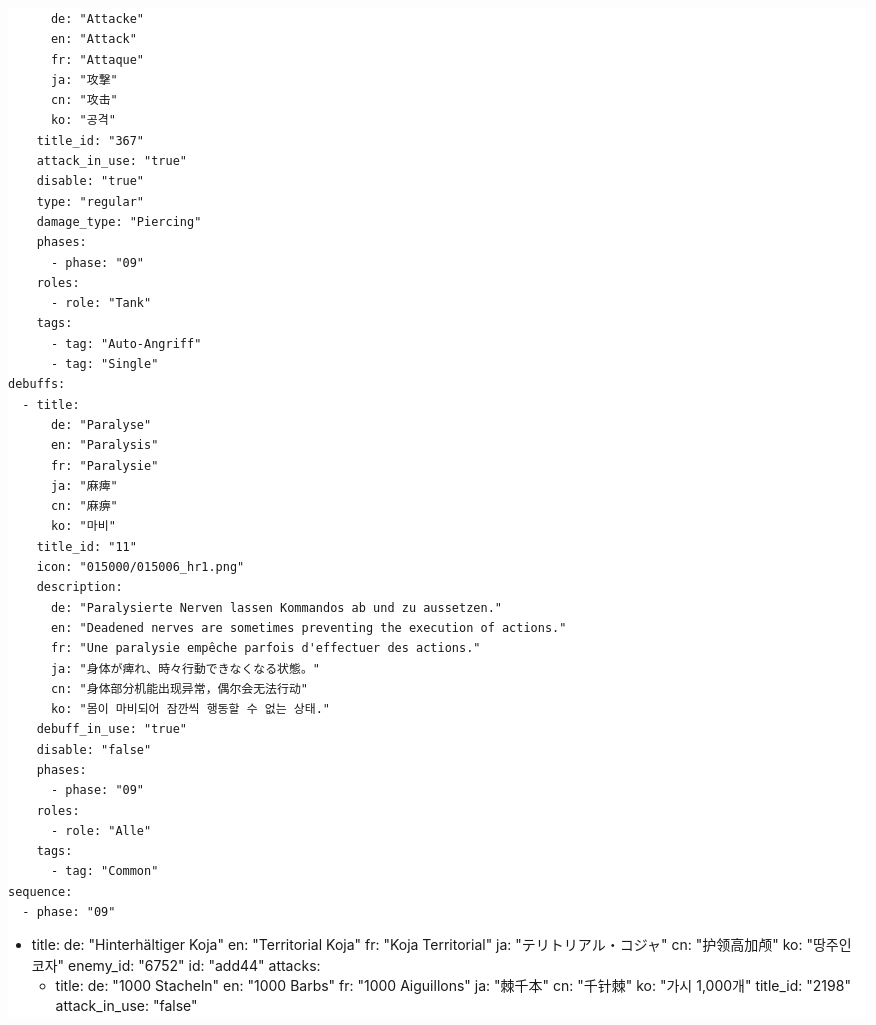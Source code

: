           de: "Attacke"
          en: "Attack"
          fr: "Attaque"
          ja: "攻撃"
          cn: "攻击"
          ko: "공격"
        title_id: "367"
        attack_in_use: "true"
        disable: "true"
        type: "regular"
        damage_type: "Piercing"
        phases:
          - phase: "09"
        roles:
          - role: "Tank"
        tags:
          - tag: "Auto-Angriff"
          - tag: "Single"
    debuffs:
      - title:
          de: "Paralyse"
          en: "Paralysis"
          fr: "Paralysie"
          ja: "麻痺"
          cn: "麻痹"
          ko: "마비"
        title_id: "11"
        icon: "015000/015006_hr1.png"
        description:
          de: "Paralysierte Nerven lassen Kommandos ab und zu aussetzen."
          en: "Deadened nerves are sometimes preventing the execution of actions."
          fr: "Une paralysie empêche parfois d'effectuer des actions."
          ja: "身体が痺れ、時々行動できなくなる状態。"
          cn: "身体部分机能出现异常，偶尔会无法行动"
          ko: "몸이 마비되어 잠깐씩 행동할 수 없는 상태."
        debuff_in_use: "true"
        disable: "false"
        phases:
          - phase: "09"
        roles:
          - role: "Alle"
        tags:
          - tag: "Common"
    sequence:
      - phase: "09"
  - title:
      de: "Hinterhältiger Koja"
      en: "Territorial Koja"
      fr: "Koja Territorial"
      ja: "テリトリアル・コジャ"
      cn: "护领高加颅"
      ko: "땅주인 코자"
    enemy_id: "6752"
    id: "add44"
    attacks:
      - title:
          de: "1000 Stacheln"
          en: "1000 Barbs"
          fr: "1000 Aiguillons"
          ja: "棘千本"
          cn: "千针棘"
          ko: "가시 1,000개"
        title_id: "2198"
        attack_in_use: "false"